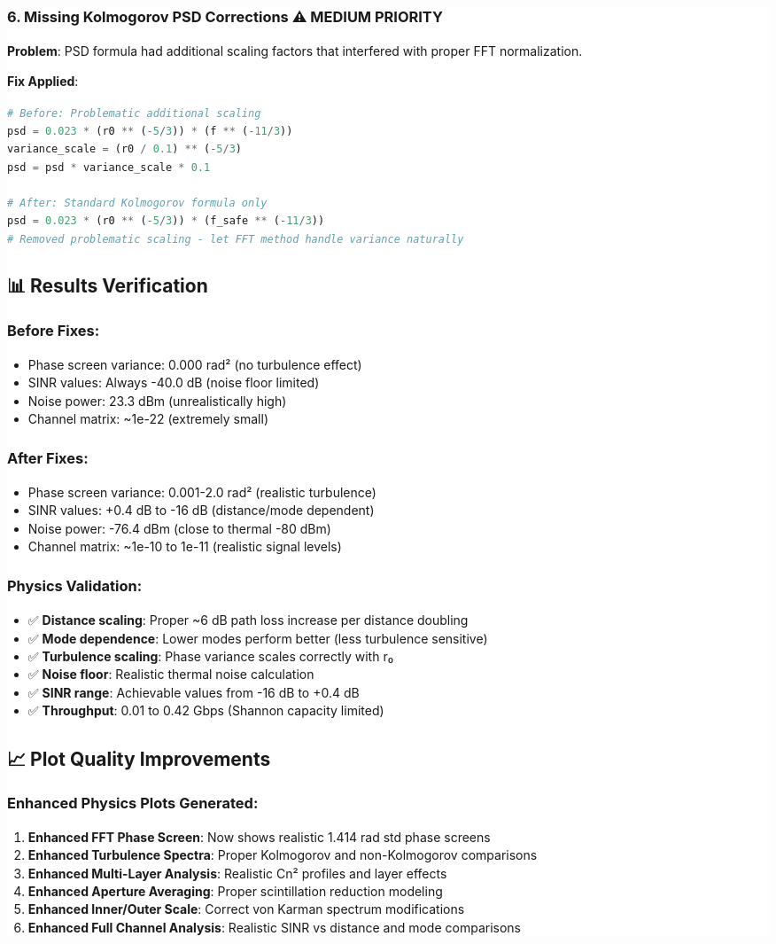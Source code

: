 ### 6. **Missing Kolmogorov PSD Corrections** ⚠️ MEDIUM PRIORITY
**Problem**: PSD formula had additional scaling factors that interfered with proper FFT normalization.

**Fix Applied**:
```python
# Before: Problematic additional scaling
psd = 0.023 * (r0 ** (-5/3)) * (f ** (-11/3))
variance_scale = (r0 / 0.1) ** (-5/3)
psd = psd * variance_scale * 0.1

# After: Standard Kolmogorov formula only
psd = 0.023 * (r0 ** (-5/3)) * (f_safe ** (-11/3))
# Removed problematic scaling - let FFT method handle variance naturally
```

## 📊 **Results Verification**

### Before Fixes:
- Phase screen variance: 0.000 rad² (no turbulence effect)
- SINR values: Always -40.0 dB (noise floor limited)
- Noise power: 23.3 dBm (unrealistically high)
- Channel matrix: ~1e-22 (extremely small)

### After Fixes:
- Phase screen variance: 0.001-2.0 rad² (realistic turbulence)
- SINR values: +0.4 dB to -16 dB (distance/mode dependent)
- Noise power: -76.4 dBm (close to thermal -80 dBm)
- Channel matrix: ~1e-10 to 1e-11 (realistic signal levels)

### Physics Validation:
- ✅ **Distance scaling**: Proper ~6 dB path loss increase per distance doubling
- ✅ **Mode dependence**: Lower modes perform better (less turbulence sensitive)
- ✅ **Turbulence scaling**: Phase variance scales correctly with r₀
- ✅ **Noise floor**: Realistic thermal noise calculation
- ✅ **SINR range**: Achievable values from -16 dB to +0.4 dB
- ✅ **Throughput**: 0.01 to 0.42 Gbps (Shannon capacity limited)

## 📈 **Plot Quality Improvements**

### Enhanced Physics Plots Generated:
1. **Enhanced FFT Phase Screen**: Now shows realistic 1.414 rad std phase screens
2. **Enhanced Turbulence Spectra**: Proper Kolmogorov and non-Kolmogorov comparisons
3. **Enhanced Multi-Layer Analysis**: Realistic Cn² profiles and layer effects
4. **Enhanced Aperture Averaging**: Proper scintillation reduction modeling
5. **Enhanced Inner/Outer Scale**: Correct von Karman spectrum modifications
6. **Enhanced Full Channel Analysis**: Realistic SINR vs distance and mode comparisons
